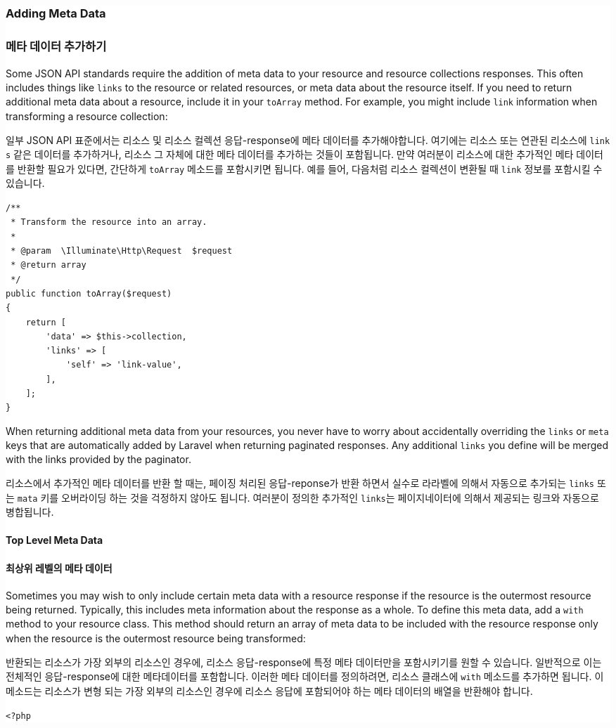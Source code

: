 <a name="adding-meta-data"></a>
### Adding Meta Data
### 메타 데이터 추가하기

Some JSON API standards require the addition of meta data to your resource and resource collections responses. This often includes things like `links` to the resource or related resources, or meta data about the resource itself. If you need to return additional meta data about a resource, include it in your `toArray` method. For example, you might include `link` information when transforming a resource collection:

일부 JSON API 표준에서는 리소스 및 리소스 컬렉션 응답-response에 메타 데이터를 추가해야합니다. 여기에는 리소스 또는 연관된 리소스에 `links` 같은 데이터를 추가하거나, 리소스 그 자체에 대한 메타 데이터를 추가하는 것들이 포함됩니다. 만약 여러분이 리소스에 대한 추가적인 메타 데이터를 반환할 필요가 있다면, 간단하게 `toArray` 메소드를 포함시키면 됩니다. 예를 들어, 다음처럼 리소스 컬렉션이 변환될 때 `link` 정보를 포함시킬 수 있습니다.

    /**
     * Transform the resource into an array.
     *
     * @param  \Illuminate\Http\Request  $request
     * @return array
     */
    public function toArray($request)
    {
        return [
            'data' => $this->collection,
            'links' => [
                'self' => 'link-value',
            ],
        ];
    }

When returning additional meta data from your resources, you never have to worry about accidentally overriding the `links` or `meta` keys that are automatically added by Laravel when returning paginated responses. Any additional `links` you define will be merged with the links provided by the paginator.

리소스에서 추가적인 메타 데이터를 반환 할 때는, 페이징 처리된 응답-reponse가 반환 하면서 실수로 라라벨에 의해서 자동으로 추가되는 `links` 또는 `mata` 키를 오버라이딩 하는 것을 걱정하지 않아도 됩니다. 여러분이 정의한 추가적인 `links`는 페이지네이터에 의해서 제공되는 링크와 자동으로 병합됩니다.

<a name="top-level-meta-data"></a>
#### Top Level Meta Data
#### 최상위 레벨의 메타 데이터

Sometimes you may wish to only include certain meta data with a resource response if the resource is the outermost resource being returned. Typically, this includes meta information about the response as a whole. To define this meta data, add a `with` method to your resource class. This method should return an array of meta data to be included with the resource response only when the resource is the outermost resource being transformed:

반환되는 리소스가 가장 외부의 리소스인 경우에, 리소스 응답-response에 특정 메타 데이터만을 포함시키기를 원할 수 있습니다. 일반적으로 이는 전체적인 응답-response에 대한 메타데이터를 포함합니다. 이러한 메타 데이터를 정의하려면, 리소스 클래스에 `with` 메소드를 추가하면 됩니다. 이 메소드는 리소스가 변형 되는 가장 외부의 리소스인 경우에 리소스 응답에 포함되어야 하는 메타 데이터의 배열을 반환해야 합니다.

    <?php
